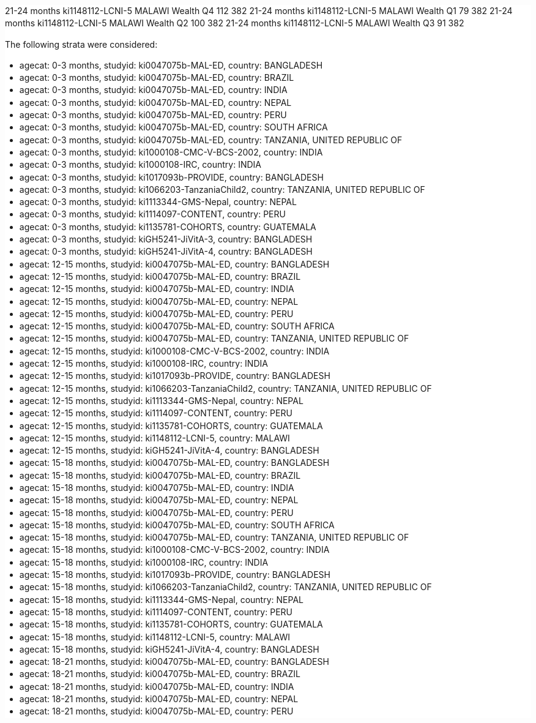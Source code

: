 21-24 months   ki1148112-LCNI-5           MALAWI                         Wealth Q4            112     382
21-24 months   ki1148112-LCNI-5           MALAWI                         Wealth Q1             79     382
21-24 months   ki1148112-LCNI-5           MALAWI                         Wealth Q2            100     382
21-24 months   ki1148112-LCNI-5           MALAWI                         Wealth Q3             91     382


The following strata were considered:

* agecat: 0-3 months, studyid: ki0047075b-MAL-ED, country: BANGLADESH
* agecat: 0-3 months, studyid: ki0047075b-MAL-ED, country: BRAZIL
* agecat: 0-3 months, studyid: ki0047075b-MAL-ED, country: INDIA
* agecat: 0-3 months, studyid: ki0047075b-MAL-ED, country: NEPAL
* agecat: 0-3 months, studyid: ki0047075b-MAL-ED, country: PERU
* agecat: 0-3 months, studyid: ki0047075b-MAL-ED, country: SOUTH AFRICA
* agecat: 0-3 months, studyid: ki0047075b-MAL-ED, country: TANZANIA, UNITED REPUBLIC OF
* agecat: 0-3 months, studyid: ki1000108-CMC-V-BCS-2002, country: INDIA
* agecat: 0-3 months, studyid: ki1000108-IRC, country: INDIA
* agecat: 0-3 months, studyid: ki1017093b-PROVIDE, country: BANGLADESH
* agecat: 0-3 months, studyid: ki1066203-TanzaniaChild2, country: TANZANIA, UNITED REPUBLIC OF
* agecat: 0-3 months, studyid: ki1113344-GMS-Nepal, country: NEPAL
* agecat: 0-3 months, studyid: ki1114097-CONTENT, country: PERU
* agecat: 0-3 months, studyid: ki1135781-COHORTS, country: GUATEMALA
* agecat: 0-3 months, studyid: kiGH5241-JiVitA-3, country: BANGLADESH
* agecat: 0-3 months, studyid: kiGH5241-JiVitA-4, country: BANGLADESH
* agecat: 12-15 months, studyid: ki0047075b-MAL-ED, country: BANGLADESH
* agecat: 12-15 months, studyid: ki0047075b-MAL-ED, country: BRAZIL
* agecat: 12-15 months, studyid: ki0047075b-MAL-ED, country: INDIA
* agecat: 12-15 months, studyid: ki0047075b-MAL-ED, country: NEPAL
* agecat: 12-15 months, studyid: ki0047075b-MAL-ED, country: PERU
* agecat: 12-15 months, studyid: ki0047075b-MAL-ED, country: SOUTH AFRICA
* agecat: 12-15 months, studyid: ki0047075b-MAL-ED, country: TANZANIA, UNITED REPUBLIC OF
* agecat: 12-15 months, studyid: ki1000108-CMC-V-BCS-2002, country: INDIA
* agecat: 12-15 months, studyid: ki1000108-IRC, country: INDIA
* agecat: 12-15 months, studyid: ki1017093b-PROVIDE, country: BANGLADESH
* agecat: 12-15 months, studyid: ki1066203-TanzaniaChild2, country: TANZANIA, UNITED REPUBLIC OF
* agecat: 12-15 months, studyid: ki1113344-GMS-Nepal, country: NEPAL
* agecat: 12-15 months, studyid: ki1114097-CONTENT, country: PERU
* agecat: 12-15 months, studyid: ki1135781-COHORTS, country: GUATEMALA
* agecat: 12-15 months, studyid: ki1148112-LCNI-5, country: MALAWI
* agecat: 12-15 months, studyid: kiGH5241-JiVitA-4, country: BANGLADESH
* agecat: 15-18 months, studyid: ki0047075b-MAL-ED, country: BANGLADESH
* agecat: 15-18 months, studyid: ki0047075b-MAL-ED, country: BRAZIL
* agecat: 15-18 months, studyid: ki0047075b-MAL-ED, country: INDIA
* agecat: 15-18 months, studyid: ki0047075b-MAL-ED, country: NEPAL
* agecat: 15-18 months, studyid: ki0047075b-MAL-ED, country: PERU
* agecat: 15-18 months, studyid: ki0047075b-MAL-ED, country: SOUTH AFRICA
* agecat: 15-18 months, studyid: ki0047075b-MAL-ED, country: TANZANIA, UNITED REPUBLIC OF
* agecat: 15-18 months, studyid: ki1000108-CMC-V-BCS-2002, country: INDIA
* agecat: 15-18 months, studyid: ki1000108-IRC, country: INDIA
* agecat: 15-18 months, studyid: ki1017093b-PROVIDE, country: BANGLADESH
* agecat: 15-18 months, studyid: ki1066203-TanzaniaChild2, country: TANZANIA, UNITED REPUBLIC OF
* agecat: 15-18 months, studyid: ki1113344-GMS-Nepal, country: NEPAL
* agecat: 15-18 months, studyid: ki1114097-CONTENT, country: PERU
* agecat: 15-18 months, studyid: ki1135781-COHORTS, country: GUATEMALA
* agecat: 15-18 months, studyid: ki1148112-LCNI-5, country: MALAWI
* agecat: 15-18 months, studyid: kiGH5241-JiVitA-4, country: BANGLADESH
* agecat: 18-21 months, studyid: ki0047075b-MAL-ED, country: BANGLADESH
* agecat: 18-21 months, studyid: ki0047075b-MAL-ED, country: BRAZIL
* agecat: 18-21 months, studyid: ki0047075b-MAL-ED, country: INDIA
* agecat: 18-21 months, studyid: ki0047075b-MAL-ED, country: NEPAL
* agecat: 18-21 months, studyid: ki0047075b-MAL-ED, country: PERU